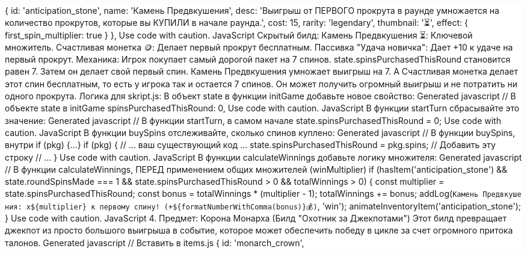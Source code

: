 {
  id: 'anticipation_stone',
  name: 'Камень Предвкушения',
  desc: 'Выигрыш от ПЕРВОГО прокрута в раунде умножается на количество прокрутов, которые вы КУПИЛИ в начале раунда.',
  cost: 15,
  rarity: 'legendary',
  thumbnail: '⏳',
  effect: { first_spin_multiplier: true }
},
Use code with caution.
JavaScript
Скрытый билд:
Камень Предвкушения ⏳: Ключевой множитель.
Счастливая монетка 🪙: Делает первый прокрут бесплатным.
Пассивка "Удача новичка": Дает +10 к удаче на первый прокрут.
Механика: Игрок покупает самый дорогой пакет на 7 спинов. state.spinsPurchasedThisRound становится равен 7. Затем он делает свой первый спин. Камень Предвкушения умножает выигрыш на 7. А Счастливая монетка делает этот спин бесплатным, то есть у игрока так и остается 7 спинов. Он может получить огромный выигрыш и не потратить ни одного прокрута.
Логика для skript.js:
В объект state в функции initGame добавьте новое свойство:
Generated javascript
// В объекте state в initGame
spinsPurchasedThisRound: 0,
Use code with caution.
JavaScript
В функции startTurn сбрасывайте это значение:
Generated javascript
// В функции startTurn, в самом начале
state.spinsPurchasedThisRound = 0;
Use code with caution.
JavaScript
В функции buySpins отслеживайте, сколько спинов куплено:
Generated javascript
// В функции buySpins, внутри if (pkg) {...}
if (pkg) {
    // ... ваш существующий код ...
    state.spinsPurchasedThisRound = pkg.spins; // Добавить эту строку
    // ...
}
Use code with caution.
JavaScript
В функции calculateWinnings добавьте логику множителя:
Generated javascript
// В функции calculateWinnings, ПЕРЕД применением общих множителей (winMultiplier)
if (hasItem('anticipation_stone') && state.roundSpinsMade === 1 && state.spinsPurchasedThisRound > 0 && totalWinnings > 0) {
    const multiplier = state.spinsPurchasedThisRound;
    const bonus = totalWinnings * (multiplier - 1);
    totalWinnings += bonus;
    addLog(`Камень Предвкушения: x${multiplier} к первому спину! (+${formatNumberWithComma(bonus)}💰)`, 'win');
    animateInventoryItem('anticipation_stone');
}
Use code with caution.
JavaScript
4. Предмет: Корона Монарха (Билд "Охотник за Джекпотами")
Этот билд превращает джекпот из просто большого выигрыша в событие, которое может обеспечить победу в цикле за счет огромного притока талонов.
Generated javascript
// Вставить в items.js
{
  id: 'monarch_crown',